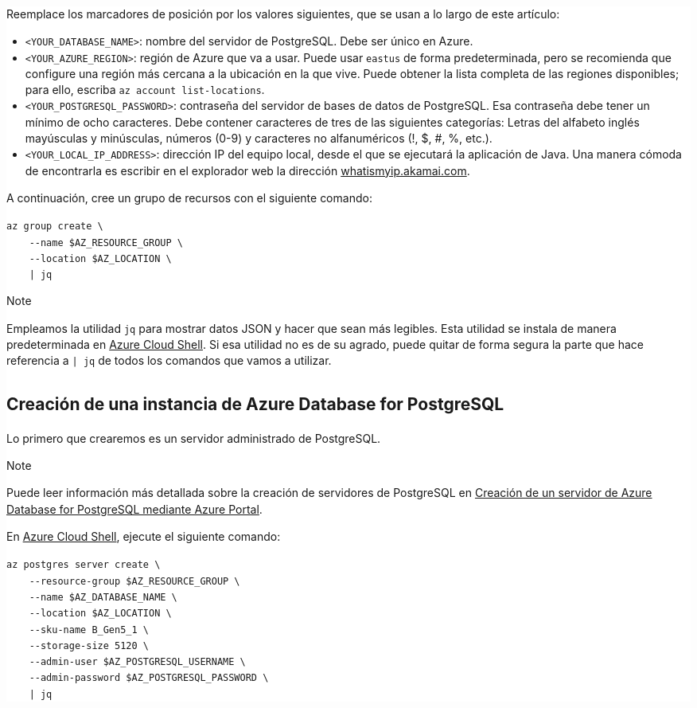 Reemplace los marcadores de posición por los valores siguientes, que se usan a lo largo de este artículo:

- `<YOUR_DATABASE_NAME>`: nombre del servidor de PostgreSQL. Debe ser único en Azure.
- `<YOUR_AZURE_REGION>`: región de Azure que va a usar. Puede usar `eastus` de forma predeterminada, pero se recomienda que configure una región más cercana a la ubicación en la que vive. Puede obtener la lista completa de las regiones disponibles; para ello, escriba `az account list-locations`.
- `<YOUR_POSTGRESQL_PASSWORD>`: contraseña del servidor de bases de datos de PostgreSQL. Esa contraseña debe tener un mínimo de ocho caracteres. Debe contener caracteres de tres de las siguientes categorías: Letras del alfabeto inglés mayúsculas y minúsculas, números (0-9) y caracteres no alfanuméricos (!, $, #, %, etc.).
- `<YOUR_LOCAL_IP_ADDRESS>`: dirección IP del equipo local, desde el que se ejecutará la aplicación de Java. Una manera cómoda de encontrarla es escribir en el explorador web la dirección [whatismyip.akamai.com](http://whatismyip.akamai.com/).

A continuación, cree un grupo de recursos con el siguiente comando:

```azurecli
az group create \
    --name $AZ_RESOURCE_GROUP \
    --location $AZ_LOCATION \
  	| jq
```

> [!NOTE]
> Empleamos la utilidad `jq` para mostrar datos JSON y hacer que sean más legibles. Esta utilidad se instala de manera predeterminada en [Azure Cloud Shell](https://shell.azure.com/). Si esa utilidad no es de su agrado, puede quitar de forma segura la parte que hace referencia a `| jq` de todos los comandos que vamos a utilizar.

## <a name="create-an-azure-database-for-postgresql-instance"></a>Creación de una instancia de Azure Database for PostgreSQL

Lo primero que crearemos es un servidor administrado de PostgreSQL.

> [!NOTE]
> Puede leer información más detallada sobre la creación de servidores de PostgreSQL en [Creación de un servidor de Azure Database for PostgreSQL mediante Azure Portal](/azure/postgresql/quickstart-create-server-database-portal).

En [Azure Cloud Shell](https://shell.azure.com/), ejecute el siguiente comando:

```azurecli
az postgres server create \
    --resource-group $AZ_RESOURCE_GROUP \
    --name $AZ_DATABASE_NAME \
    --location $AZ_LOCATION \
    --sku-name B_Gen5_1 \
    --storage-size 5120 \
    --admin-user $AZ_POSTGRESQL_USERNAME \
    --admin-password $AZ_POSTGRESQL_PASSWORD \
  	| jq
```
